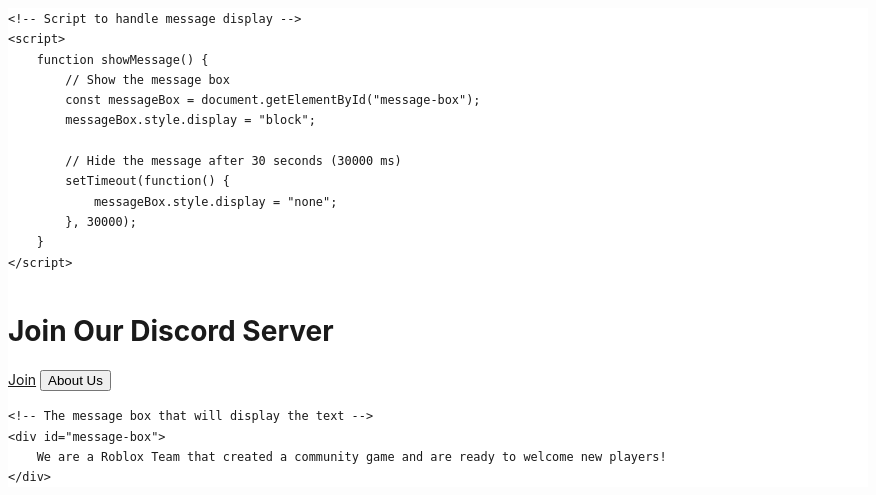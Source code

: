     <!-- Script to handle message display -->
    <script>
        function showMessage() {
            // Show the message box
            const messageBox = document.getElementById("message-box");
            messageBox.style.display = "block";
            
            // Hide the message after 30 seconds (30000 ms)
            setTimeout(function() {
                messageBox.style.display = "none";
            }, 30000);
        }
    </script>
</head>
<body>
    <div class="button-container">
        <h1>Join Our Discord Server</h1>
        <div class="buttons">
            <a href="https://discord.gg/KCAN2E9WfQ" class="join-button">Join</a>
            <!-- Updated About Us button to show a message on click -->
            <button class="about-button" onclick="showMessage()">About Us</button>
        </div>
    </div>

    <!-- The message box that will display the text -->
    <div id="message-box">
        We are a Roblox Team that created a community game and are ready to welcome new players!
    </div>
</body>
</html>
